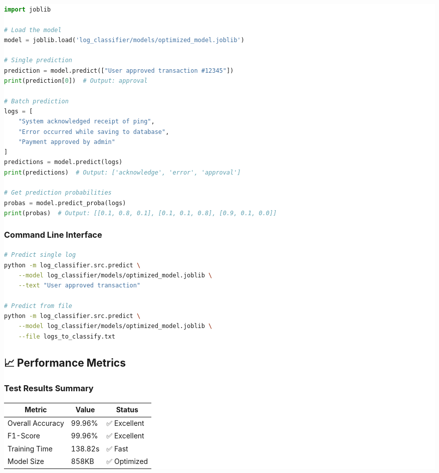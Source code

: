 ```python
import joblib

# Load the model
model = joblib.load('log_classifier/models/optimized_model.joblib')

# Single prediction
prediction = model.predict(["User approved transaction #12345"])
print(prediction[0])  # Output: approval

# Batch prediction
logs = [
    "System acknowledged receipt of ping",
    "Error occurred while saving to database",
    "Payment approved by admin"
]
predictions = model.predict(logs)
print(predictions)  # Output: ['acknowledge', 'error', 'approval']

# Get prediction probabilities
probas = model.predict_proba(logs)
print(probas)  # Output: [[0.1, 0.8, 0.1], [0.1, 0.1, 0.8], [0.9, 0.1, 0.0]]
```

### Command Line Interface

```bash
# Predict single log
python -m log_classifier.src.predict \
    --model log_classifier/models/optimized_model.joblib \
    --text "User approved transaction"

# Predict from file
python -m log_classifier.src.predict \
    --model log_classifier/models/optimized_model.joblib \
    --file logs_to_classify.txt
```

## 📈 Performance Metrics

### Test Results Summary

| Metric | Value | Status |
|--------|-------|--------|
| Overall Accuracy | 99.96% | ✅ Excellent |
| F1-Score | 99.96% | ✅ Excellent |
| Training Time | 138.82s | ✅ Fast |
| Model Size | 858KB | ✅ Optimized |
